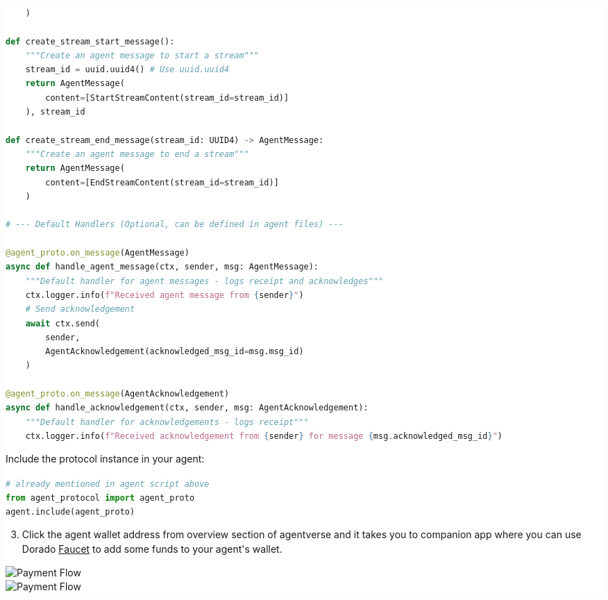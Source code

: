 ```python title='agent_protocol.py'
    )

def create_stream_start_message():
    """Create an agent message to start a stream"""
    stream_id = uuid.uuid4() # Use uuid.uuid4
    return AgentMessage(
        content=[StartStreamContent(stream_id=stream_id)]
    ), stream_id

def create_stream_end_message(stream_id: UUID4) -> AgentMessage:
    """Create an agent message to end a stream"""
    return AgentMessage(
        content=[EndStreamContent(stream_id=stream_id)]
    )

# --- Default Handlers (Optional, can be defined in agent files) ---

@agent_proto.on_message(AgentMessage)
async def handle_agent_message(ctx, sender, msg: AgentMessage):
    """Default handler for agent messages - logs receipt and acknowledges"""
    ctx.logger.info(f"Received agent message from {sender}")
    # Send acknowledgement
    await ctx.send(
        sender,
        AgentAcknowledgement(acknowledged_msg_id=msg.msg_id)
    )

@agent_proto.on_message(AgentAcknowledgement)
async def handle_acknowledgement(ctx, sender, msg: AgentAcknowledgement):
    """Default handler for acknowledgements - logs receipt"""
    ctx.logger.info(f"Received acknowledgement from {sender} for message {msg.acknowledged_msg_id}")
```

Include the protocol instance in your agent:
   ```python
   # already mentioned in agent script above
   from agent_protocol import agent_proto
   agent.include(agent_proto)
   ```

3. Click the agent wallet address from overview section of agentverse and it takes you to companion app where you can use Dorado [Faucet](https://companion.fetch.ai/dorado-1/accounts) to add some funds to your agent's wallet.

<div style={{ textAlign: 'center' }}>
  <img src="/resources/img/agent-transaction/wallet_faucet.png" alt="Payment Flow" style={{ width: '100%', maxWidth: '350px' }} />
</div>

<div style={{ textAlign: 'center' }}>
  <img src="/resources/img/agent-transaction/faucet.png" alt="Payment Flow" style={{ width: '100%', maxWidth: '1000px' }} />
</div>

